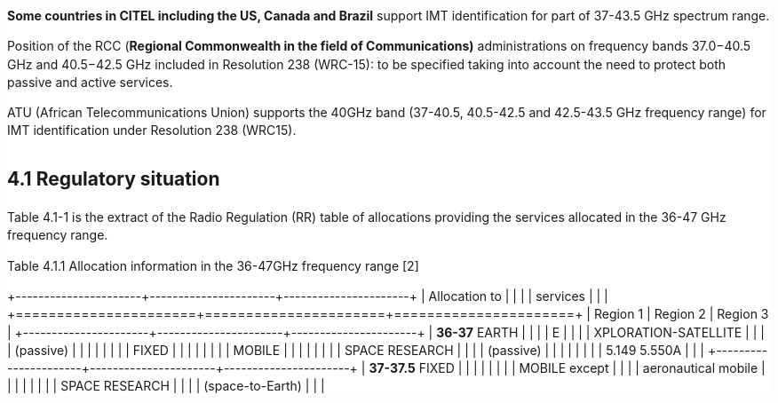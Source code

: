 **Some countries in CITEL including the US, Canada and Brazil** support
IMT identification for part of 37-43.5 GHz spectrum range.

Position of the RCC (**Regional Commonwealth in the field of
Communications)** administrations on frequency bands 37.0−40.5 GHz and
40.5−42.5 GHz included in Resolution 238 (WRC-15): to be specified
taking into account the need to protect both passive and active
services.

ATU (African Telecommunications Union) supports the 40GHz band (37-40.5,
40.5-42.5 and 42.5-43.5 GHz frequency range) for IMT identification
under Resolution 238 (WRC15).

4.1 Regulatory situation
------------------------

Table 4.1-1 is the extract of the Radio Regulation (RR) table of
allocations providing the services allocated in the 36-47 GHz frequency
range.

Table 4.1.1 Allocation information in the 36-47GHz frequency range \[2\]

+----------------------+----------------------+----------------------+
| Allocation to        |                      |                      |
| services             |                      |                      |
+======================+======================+======================+
| Region 1             | Region 2             | Region 3             |
+----------------------+----------------------+----------------------+
| **36-37** EARTH      |                      |                      |
| E                    |                      |                      |
| XPLORATION-SATELLITE |                      |                      |
| (passive)            |                      |                      |
|                      |                      |                      |
| FIXED                |                      |                      |
|                      |                      |                      |
| MOBILE               |                      |                      |
|                      |                      |                      |
| SPACE RESEARCH       |                      |                      |
| (passive)            |                      |                      |
|                      |                      |                      |
| 5.149 5.550A         |                      |                      |
+----------------------+----------------------+----------------------+
| **37-37.5** FIXED    |                      |                      |
|                      |                      |                      |
| MOBILE except        |                      |                      |
| aeronautical mobile  |                      |                      |
|                      |                      |                      |
| SPACE RESEARCH       |                      |                      |
| (space-to-Earth)     |                      |                      |